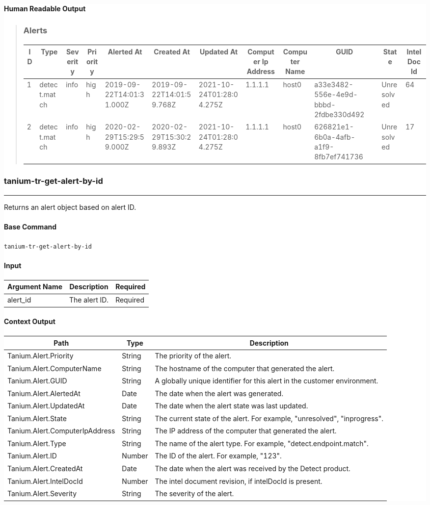 #### Human Readable Output

>### Alerts
>|ID|Type|Severity|Priority|Alerted At|Created At|Updated At|Computer Ip Address|Computer Name|GUID|State|Intel Doc Id|
>|---|---|---|---|---|---|---|---|---|---|---|---|
>| 1 | detect.match | info | high | 2019-09-22T14:01:31.000Z | 2019-09-22T14:01:59.768Z | 2021-10-24T01:28:04.275Z | 1.1.1.1 | host0 | a33e3482-556e-4e9d-bbbd-2fdbe330d492 | Unresolved | 64 |
>| 2 | detect.match | info | high | 2020-02-29T15:29:59.000Z | 2020-02-29T15:30:29.893Z | 2021-10-24T01:28:04.275Z | 1.1.1.1 | host0 | 626821e1-6b0a-4afb-a1f9-8fb7ef741736 | Unresolved | 17 |


### tanium-tr-get-alert-by-id
***
Returns an alert object based on alert ID.


#### Base Command

`tanium-tr-get-alert-by-id`
#### Input

| **Argument Name** | **Description** | **Required** |
| --- | --- | --- |
| alert_id | The alert ID. | Required | 


#### Context Output

| **Path** | **Type** | **Description** |
| --- | --- | --- |
| Tanium.Alert.Priority | String | The priority of the alert. | 
| Tanium.Alert.ComputerName | String | The hostname of the computer that generated the alert. | 
| Tanium.Alert.GUID | String | A globally unique identifier for this alert in the customer environment. | 
| Tanium.Alert.AlertedAt | Date | The date when the alert was generated. | 
| Tanium.Alert.UpdatedAt | Date | The date when the alert state was last updated. | 
| Tanium.Alert.State | String | The current state of the alert. For example, "unresolved", "inprogress". | 
| Tanium.Alert.ComputerIpAddress | String | The IP address of the computer that generated the alert. | 
| Tanium.Alert.Type | String | The name of the alert type. For example, "detect.endpoint.match". | 
| Tanium.Alert.ID | Number | The ID of the alert. For example, "123". | 
| Tanium.Alert.CreatedAt | Date | The date when the alert was received by the Detect product. | 
| Tanium.Alert.IntelDocId | Number | The intel document revision, if intelDocId is present. | 
| Tanium.Alert.Severity | String | The severity of the alert. | 

